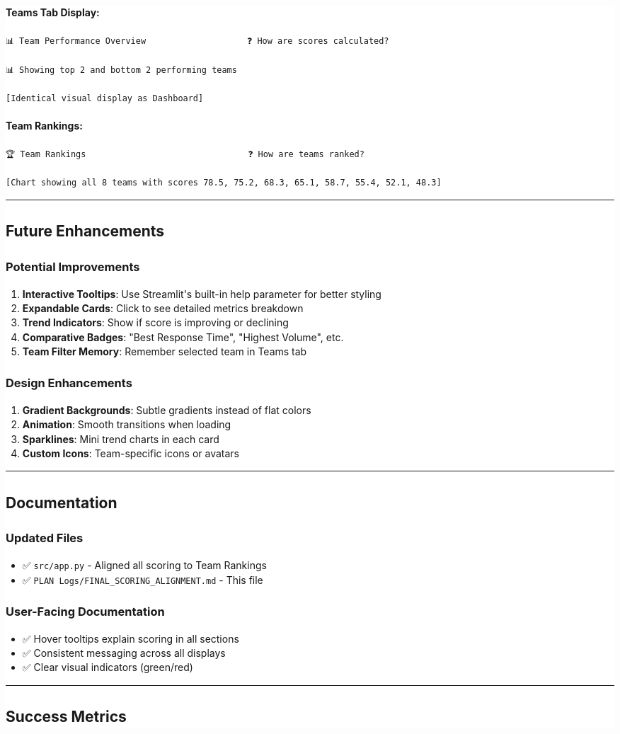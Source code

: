 #### Teams Tab Display:
```
📊 Team Performance Overview                    ❓ How are scores calculated?

📊 Showing top 2 and bottom 2 performing teams

[Identical visual display as Dashboard]
```

#### Team Rankings:
```
🏆 Team Rankings                                ❓ How are teams ranked?

[Chart showing all 8 teams with scores 78.5, 75.2, 68.3, 65.1, 58.7, 55.4, 52.1, 48.3]
```

---

## Future Enhancements

### Potential Improvements
1. **Interactive Tooltips**: Use Streamlit's built-in help parameter for better styling
2. **Expandable Cards**: Click to see detailed metrics breakdown
3. **Trend Indicators**: Show if score is improving or declining
4. **Comparative Badges**: "Best Response Time", "Highest Volume", etc.
5. **Team Filter Memory**: Remember selected team in Teams tab

### Design Enhancements
1. **Gradient Backgrounds**: Subtle gradients instead of flat colors
2. **Animation**: Smooth transitions when loading
3. **Sparklines**: Mini trend charts in each card
4. **Custom Icons**: Team-specific icons or avatars

---

## Documentation

### Updated Files
- ✅ `src/app.py` - Aligned all scoring to Team Rankings
- ✅ `PLAN Logs/FINAL_SCORING_ALIGNMENT.md` - This file

### User-Facing Documentation
- ✅ Hover tooltips explain scoring in all sections
- ✅ Consistent messaging across all displays
- ✅ Clear visual indicators (green/red)

---

## Success Metrics
